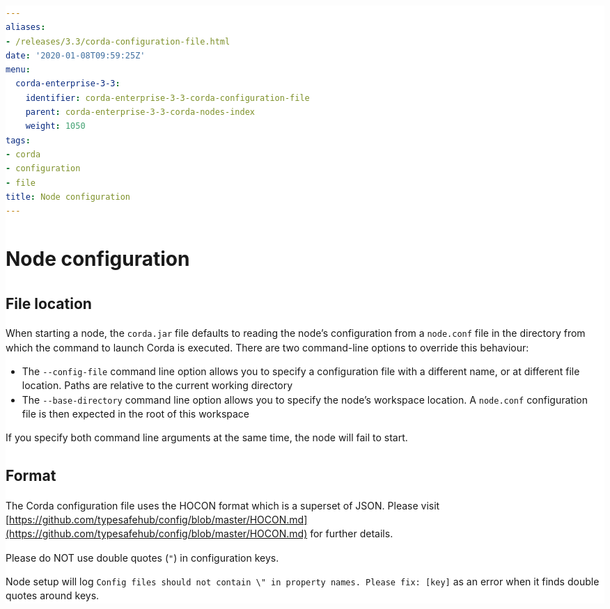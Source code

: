 ```yaml
---
aliases:
- /releases/3.3/corda-configuration-file.html
date: '2020-01-08T09:59:25Z'
menu:
  corda-enterprise-3-3:
    identifier: corda-enterprise-3-3-corda-configuration-file
    parent: corda-enterprise-3-3-corda-nodes-index
    weight: 1050
tags:
- corda
- configuration
- file
title: Node configuration
---
```



# Node configuration



## File location

When starting a node, the `corda.jar` file defaults to reading the node’s configuration from a `node.conf` file in
the directory from which the command to launch Corda is executed. There are two command-line options to override this
behaviour:


* The `--config-file` command line option allows you to specify a configuration file with a different name, or at
different file location. Paths are relative to the current working directory
* The `--base-directory` command line option allows you to specify the node’s workspace location. A `node.conf`
configuration file is then expected in the root of this workspace

If you specify both command line arguments at the same time, the node will fail to start.


## Format

The Corda configuration file uses the HOCON format which is a superset of JSON. Please visit
[https://github.com/typesafehub/config/blob/master/HOCON.md](https://github.com/typesafehub/config/blob/master/HOCON.md) for further details.

Please do NOT use double quotes (`"`) in configuration keys.

Node setup will log `Config files should not contain \" in property names. Please fix: [key]` as an error
when it finds double quotes around keys.
